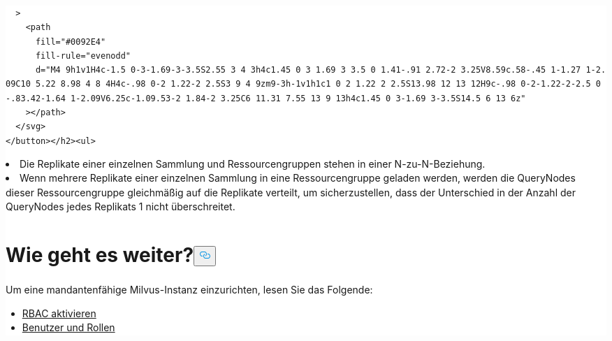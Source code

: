       >
        <path
          fill="#0092E4"
          fill-rule="evenodd"
          d="M4 9h1v1H4c-1.5 0-3-1.69-3-3.5S2.55 3 4 3h4c1.45 0 3 1.69 3 3.5 0 1.41-.91 2.72-2 3.25V8.59c.58-.45 1-1.27 1-2.09C10 5.22 8.98 4 8 4H4c-.98 0-2 1.22-2 2.5S3 9 4 9zm9-3h-1v1h1c1 0 2 1.22 2 2.5S13.98 12 13 12H9c-.98 0-2-1.22-2-2.5 0-.83.42-1.64 1-2.09V6.25c-1.09.53-2 1.84-2 3.25C6 11.31 7.55 13 9 13h4c1.45 0 3-1.69 3-3.5S14.5 6 13 6z"
        ></path>
      </svg>
    </button></h2><ul>
<li>Die Replikate einer einzelnen Sammlung und Ressourcengruppen stehen in einer N-zu-N-Beziehung.</li>
<li>Wenn mehrere Replikate einer einzelnen Sammlung in eine Ressourcengruppe geladen werden, werden die QueryNodes dieser Ressourcengruppe gleichmäßig auf die Replikate verteilt, um sicherzustellen, dass der Unterschied in der Anzahl der QueryNodes jedes Replikats 1 nicht überschreitet.</li>
</ul>
<h1 id="Whats-next" class="common-anchor-header">Wie geht es weiter?<button data-href="#Whats-next" class="anchor-icon" translate="no">
      <svg translate="no"
        aria-hidden="true"
        focusable="false"
        height="20"
        version="1.1"
        viewBox="0 0 16 16"
        width="16"
      >
        <path
          fill="#0092E4"
          fill-rule="evenodd"
          d="M4 9h1v1H4c-1.5 0-3-1.69-3-3.5S2.55 3 4 3h4c1.45 0 3 1.69 3 3.5 0 1.41-.91 2.72-2 3.25V8.59c.58-.45 1-1.27 1-2.09C10 5.22 8.98 4 8 4H4c-.98 0-2 1.22-2 2.5S3 9 4 9zm9-3h-1v1h1c1 0 2 1.22 2 2.5S13.98 12 13 12H9c-.98 0-2-1.22-2-2.5 0-.83.42-1.64 1-2.09V6.25c-1.09.53-2 1.84-2 3.25C6 11.31 7.55 13 9 13h4c1.45 0 3-1.69 3-3.5S14.5 6 13 6z"
        ></path>
      </svg>
    </button></h1><p>Um eine mandantenfähige Milvus-Instanz einzurichten, lesen Sie das Folgende:</p>
<ul>
<li><a href="/docs/de/rbac.md">RBAC aktivieren</a></li>
<li><a href="/docs/de/users_and_roles.md">Benutzer und Rollen</a></li>
</ul>
